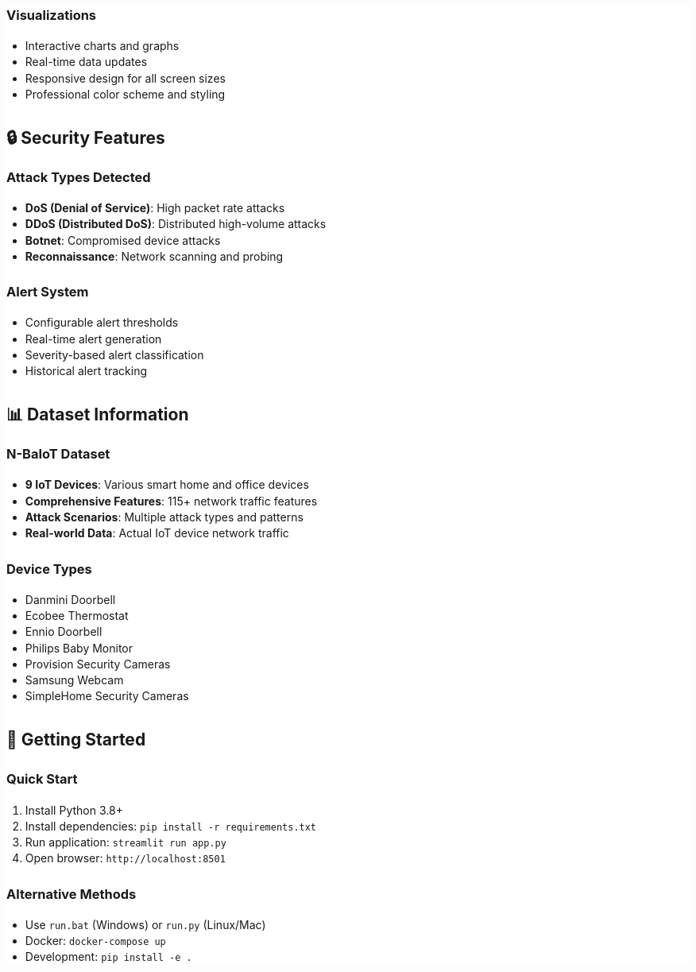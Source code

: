 ### **Visualizations**
- Interactive charts and graphs
- Real-time data updates
- Responsive design for all screen sizes
- Professional color scheme and styling

## 🔒 Security Features

### **Attack Types Detected**
- **DoS (Denial of Service)**: High packet rate attacks
- **DDoS (Distributed DoS)**: Distributed high-volume attacks
- **Botnet**: Compromised device attacks
- **Reconnaissance**: Network scanning and probing

### **Alert System**
- Configurable alert thresholds
- Real-time alert generation
- Severity-based alert classification
- Historical alert tracking

## 📊 Dataset Information

### **N-BaIoT Dataset**
- **9 IoT Devices**: Various smart home and office devices
- **Comprehensive Features**: 115+ network traffic features
- **Attack Scenarios**: Multiple attack types and patterns
- **Real-world Data**: Actual IoT device network traffic

### **Device Types**
- Danmini Doorbell
- Ecobee Thermostat
- Ennio Doorbell
- Philips Baby Monitor
- Provision Security Cameras
- Samsung Webcam
- SimpleHome Security Cameras

## 🚀 Getting Started

### **Quick Start**
1. Install Python 3.8+
2. Install dependencies: `pip install -r requirements.txt`
3. Run application: `streamlit run app.py`
4. Open browser: `http://localhost:8501`

### **Alternative Methods**
- Use `run.bat` (Windows) or `run.py` (Linux/Mac)
- Docker: `docker-compose up`
- Development: `pip install -e .`
